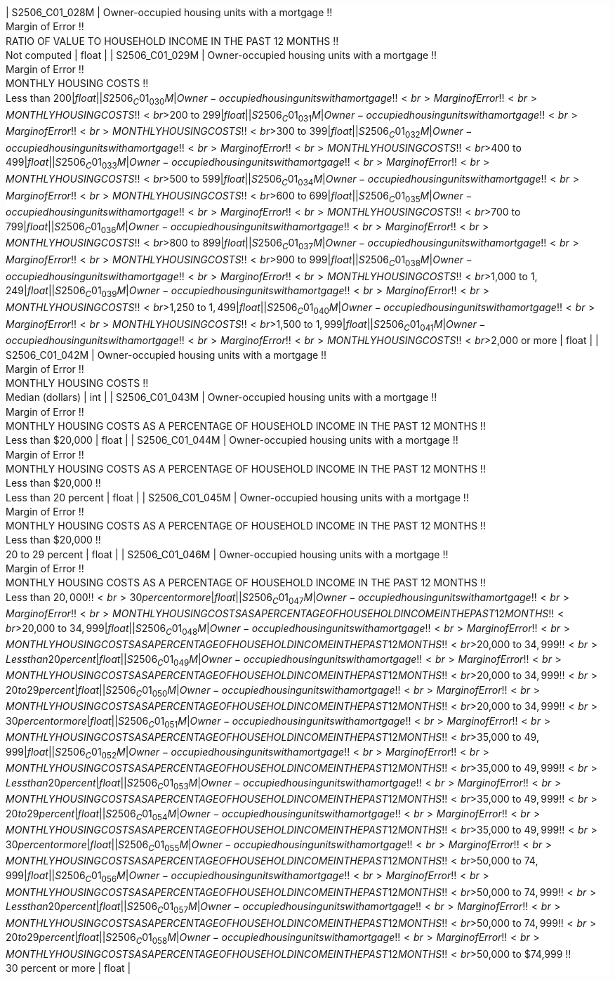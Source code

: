 | S2506_C01_028M | Owner-occupied housing units with a mortgage !!<br>Margin of Error !!<br>RATIO OF VALUE TO HOUSEHOLD INCOME IN THE PAST 12 MONTHS !!<br>Not computed | float |
| S2506_C01_029M | Owner-occupied housing units with a mortgage !!<br>Margin of Error !!<br>MONTHLY HOUSING COSTS !!<br>Less than $200 | float |
| S2506_C01_030M | Owner-occupied housing units with a mortgage !!<br>Margin of Error !!<br>MONTHLY HOUSING COSTS !!<br>$200 to $299 | float |
| S2506_C01_031M | Owner-occupied housing units with a mortgage !!<br>Margin of Error !!<br>MONTHLY HOUSING COSTS !!<br>$300 to $399 | float |
| S2506_C01_032M | Owner-occupied housing units with a mortgage !!<br>Margin of Error !!<br>MONTHLY HOUSING COSTS !!<br>$400 to $499 | float |
| S2506_C01_033M | Owner-occupied housing units with a mortgage !!<br>Margin of Error !!<br>MONTHLY HOUSING COSTS !!<br>$500 to $599 | float |
| S2506_C01_034M | Owner-occupied housing units with a mortgage !!<br>Margin of Error !!<br>MONTHLY HOUSING COSTS !!<br>$600 to $699 | float |
| S2506_C01_035M | Owner-occupied housing units with a mortgage !!<br>Margin of Error !!<br>MONTHLY HOUSING COSTS !!<br>$700 to $799 | float |
| S2506_C01_036M | Owner-occupied housing units with a mortgage !!<br>Margin of Error !!<br>MONTHLY HOUSING COSTS !!<br>$800 to $899 | float |
| S2506_C01_037M | Owner-occupied housing units with a mortgage !!<br>Margin of Error !!<br>MONTHLY HOUSING COSTS !!<br>$900 to $999 | float |
| S2506_C01_038M | Owner-occupied housing units with a mortgage !!<br>Margin of Error !!<br>MONTHLY HOUSING COSTS !!<br>$1,000 to $1,249 | float |
| S2506_C01_039M | Owner-occupied housing units with a mortgage !!<br>Margin of Error !!<br>MONTHLY HOUSING COSTS !!<br>$1,250 to $1,499 | float |
| S2506_C01_040M | Owner-occupied housing units with a mortgage !!<br>Margin of Error !!<br>MONTHLY HOUSING COSTS !!<br>$1,500 to $1,999 | float |
| S2506_C01_041M | Owner-occupied housing units with a mortgage !!<br>Margin of Error !!<br>MONTHLY HOUSING COSTS !!<br>$2,000 or more | float |
| S2506_C01_042M | Owner-occupied housing units with a mortgage !!<br>Margin of Error !!<br>MONTHLY HOUSING COSTS !!<br>Median (dollars) | int |
| S2506_C01_043M | Owner-occupied housing units with a mortgage !!<br>Margin of Error !!<br>MONTHLY HOUSING COSTS AS A PERCENTAGE OF HOUSEHOLD INCOME IN THE PAST 12 MONTHS !!<br>Less than $20,000 | float |
| S2506_C01_044M | Owner-occupied housing units with a mortgage !!<br>Margin of Error !!<br>MONTHLY HOUSING COSTS AS A PERCENTAGE OF HOUSEHOLD INCOME IN THE PAST 12 MONTHS !!<br>Less than $20,000 !!<br>Less than 20 percent | float |
| S2506_C01_045M | Owner-occupied housing units with a mortgage !!<br>Margin of Error !!<br>MONTHLY HOUSING COSTS AS A PERCENTAGE OF HOUSEHOLD INCOME IN THE PAST 12 MONTHS !!<br>Less than $20,000 !!<br>20 to 29 percent | float |
| S2506_C01_046M | Owner-occupied housing units with a mortgage !!<br>Margin of Error !!<br>MONTHLY HOUSING COSTS AS A PERCENTAGE OF HOUSEHOLD INCOME IN THE PAST 12 MONTHS !!<br>Less than $20,000 !!<br>30 percent or more | float |
| S2506_C01_047M | Owner-occupied housing units with a mortgage !!<br>Margin of Error !!<br>MONTHLY HOUSING COSTS AS A PERCENTAGE OF HOUSEHOLD INCOME IN THE PAST 12 MONTHS !!<br>$20,000 to $34,999 | float |
| S2506_C01_048M | Owner-occupied housing units with a mortgage !!<br>Margin of Error !!<br>MONTHLY HOUSING COSTS AS A PERCENTAGE OF HOUSEHOLD INCOME IN THE PAST 12 MONTHS !!<br>$20,000 to $34,999 !!<br>Less than 20 percent | float |
| S2506_C01_049M | Owner-occupied housing units with a mortgage !!<br>Margin of Error !!<br>MONTHLY HOUSING COSTS AS A PERCENTAGE OF HOUSEHOLD INCOME IN THE PAST 12 MONTHS !!<br>$20,000 to $34,999 !!<br>20 to 29 percent | float |
| S2506_C01_050M | Owner-occupied housing units with a mortgage !!<br>Margin of Error !!<br>MONTHLY HOUSING COSTS AS A PERCENTAGE OF HOUSEHOLD INCOME IN THE PAST 12 MONTHS !!<br>$20,000 to $34,999 !!<br>30 percent or more | float |
| S2506_C01_051M | Owner-occupied housing units with a mortgage !!<br>Margin of Error !!<br>MONTHLY HOUSING COSTS AS A PERCENTAGE OF HOUSEHOLD INCOME IN THE PAST 12 MONTHS !!<br>$35,000 to $49,999 | float |
| S2506_C01_052M | Owner-occupied housing units with a mortgage !!<br>Margin of Error !!<br>MONTHLY HOUSING COSTS AS A PERCENTAGE OF HOUSEHOLD INCOME IN THE PAST 12 MONTHS !!<br>$35,000 to $49,999 !!<br>Less than 20 percent | float |
| S2506_C01_053M | Owner-occupied housing units with a mortgage !!<br>Margin of Error !!<br>MONTHLY HOUSING COSTS AS A PERCENTAGE OF HOUSEHOLD INCOME IN THE PAST 12 MONTHS !!<br>$35,000 to $49,999 !!<br>20 to 29 percent | float |
| S2506_C01_054M | Owner-occupied housing units with a mortgage !!<br>Margin of Error !!<br>MONTHLY HOUSING COSTS AS A PERCENTAGE OF HOUSEHOLD INCOME IN THE PAST 12 MONTHS !!<br>$35,000 to $49,999 !!<br>30 percent or more | float |
| S2506_C01_055M | Owner-occupied housing units with a mortgage !!<br>Margin of Error !!<br>MONTHLY HOUSING COSTS AS A PERCENTAGE OF HOUSEHOLD INCOME IN THE PAST 12 MONTHS !!<br>$50,000 to $74,999 | float |
| S2506_C01_056M | Owner-occupied housing units with a mortgage !!<br>Margin of Error !!<br>MONTHLY HOUSING COSTS AS A PERCENTAGE OF HOUSEHOLD INCOME IN THE PAST 12 MONTHS !!<br>$50,000 to $74,999 !!<br>Less than 20 percent | float |
| S2506_C01_057M | Owner-occupied housing units with a mortgage !!<br>Margin of Error !!<br>MONTHLY HOUSING COSTS AS A PERCENTAGE OF HOUSEHOLD INCOME IN THE PAST 12 MONTHS !!<br>$50,000 to $74,999 !!<br>20 to 29 percent | float |
| S2506_C01_058M | Owner-occupied housing units with a mortgage !!<br>Margin of Error !!<br>MONTHLY HOUSING COSTS AS A PERCENTAGE OF HOUSEHOLD INCOME IN THE PAST 12 MONTHS !!<br>$50,000 to $74,999 !!<br>30 percent or more | float |